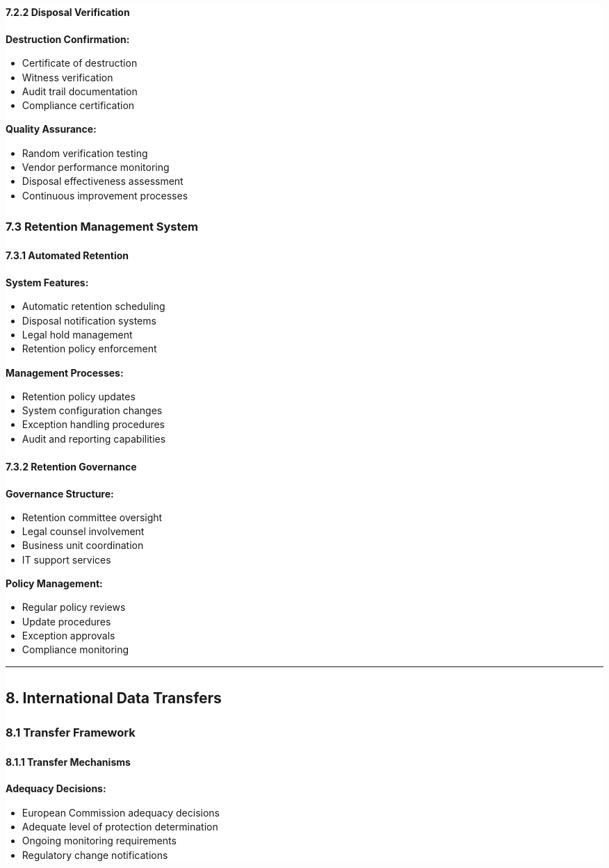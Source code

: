 #### 7.2.2 Disposal Verification

**Destruction Confirmation:**
- Certificate of destruction
- Witness verification
- Audit trail documentation
- Compliance certification

**Quality Assurance:**
- Random verification testing
- Vendor performance monitoring
- Disposal effectiveness assessment
- Continuous improvement processes

### 7.3 Retention Management System

#### 7.3.1 Automated Retention

**System Features:**
- Automatic retention scheduling
- Disposal notification systems
- Legal hold management
- Retention policy enforcement

**Management Processes:**
- Retention policy updates
- System configuration changes
- Exception handling procedures
- Audit and reporting capabilities

#### 7.3.2 Retention Governance

**Governance Structure:**
- Retention committee oversight
- Legal counsel involvement
- Business unit coordination
- IT support services

**Policy Management:**
- Regular policy reviews
- Update procedures
- Exception approvals
- Compliance monitoring

---

## 8. International Data Transfers

### 8.1 Transfer Framework

#### 8.1.1 Transfer Mechanisms

**Adequacy Decisions:**
- European Commission adequacy decisions
- Adequate level of protection determination
- Ongoing monitoring requirements
- Regulatory change notifications
